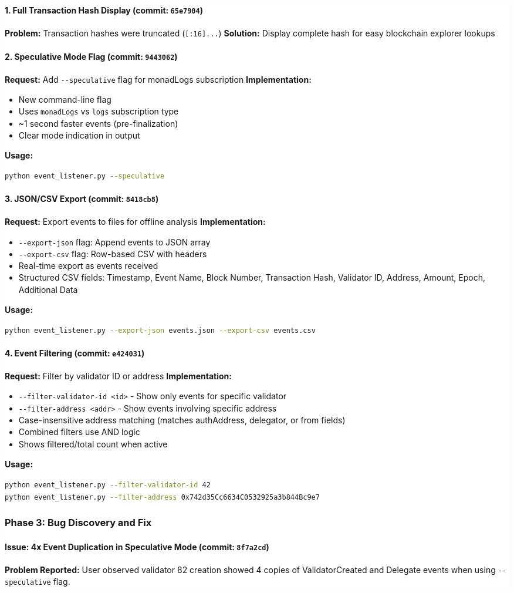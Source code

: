 #### 1. Full Transaction Hash Display (commit: `65e7904`)
**Problem:** Transaction hashes were truncated (`[:16]...`)
**Solution:** Display complete hash for easy blockchain explorer lookups

#### 2. Speculative Mode Flag (commit: `9443062`)
**Request:** Add `--speculative` flag for monadLogs subscription
**Implementation:**
- New command-line flag
- Uses `monadLogs` vs `logs` subscription type
- ~1 second faster events (pre-finalization)
- Clear mode indication in output

**Usage:**
```bash
python event_listener.py --speculative
```

#### 3. JSON/CSV Export (commit: `8418cb8`)
**Request:** Export events to files for offline analysis
**Implementation:**
- `--export-json` flag: Append events to JSON array
- `--export-csv` flag: Row-based CSV with headers
- Real-time export as events received
- Structured CSV fields: Timestamp, Event Name, Block Number, Transaction Hash, Validator ID, Address, Amount, Epoch, Additional Data

**Usage:**
```bash
python event_listener.py --export-json events.json --export-csv events.csv
```

#### 4. Event Filtering (commit: `e424031`)
**Request:** Filter by validator ID or address
**Implementation:**
- `--filter-validator-id <id>` - Show only events for specific validator
- `--filter-address <addr>` - Show events involving specific address
- Case-insensitive address matching (matches authAddress, delegator, or from fields)
- Combined filters use AND logic
- Shows filtered/total count when active

**Usage:**
```bash
python event_listener.py --filter-validator-id 42
python event_listener.py --filter-address 0x742d35Cc6634C0532925a3b844Bc9e7
```

### Phase 3: Bug Discovery and Fix

#### Issue: 4x Event Duplication in Speculative Mode (commit: `8f7a2cd`)

**Problem Reported:**
User observed validator 82 creation showed 4 copies of ValidatorCreated and Delegate events when using `--speculative` flag.
